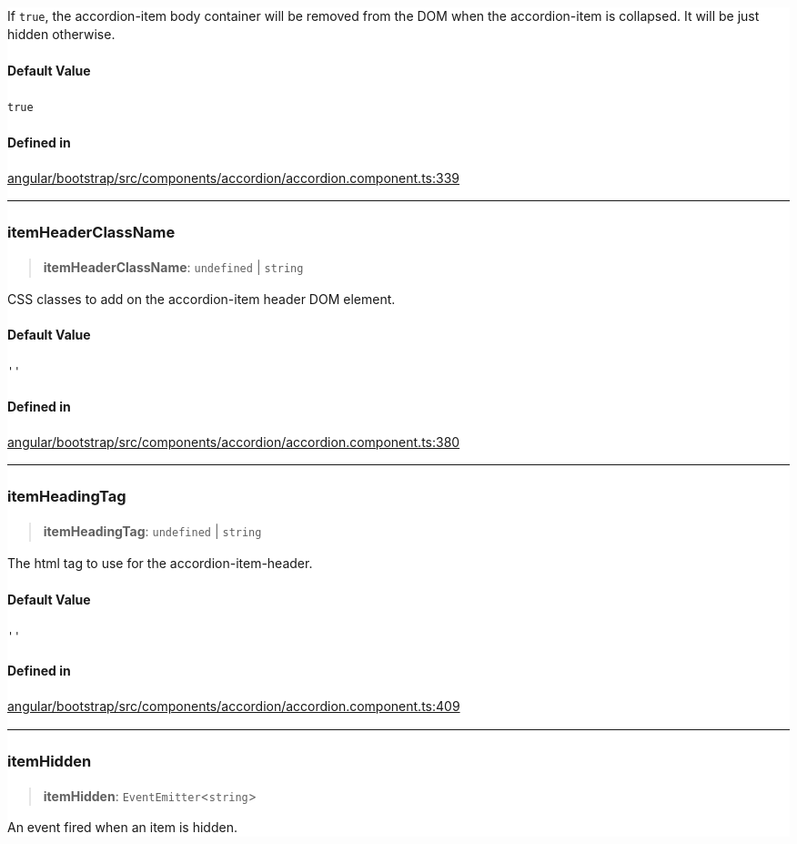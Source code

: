 If `true`, the accordion-item body container will be removed from the DOM when the accordion-item is collapsed. It will be just hidden otherwise.

#### Default Value

`true`

#### Defined in

[angular/bootstrap/src/components/accordion/accordion.component.ts:339](https://github.com/AmadeusITGroup/AgnosUI/blob/9b50c0b80f05aa282f8ecb391410eca1d7a047c4/angular/bootstrap/src/components/accordion/accordion.component.ts#L339)

***

### itemHeaderClassName

> **itemHeaderClassName**: `undefined` \| `string`

CSS classes to add on the accordion-item header DOM element.

#### Default Value

`''`

#### Defined in

[angular/bootstrap/src/components/accordion/accordion.component.ts:380](https://github.com/AmadeusITGroup/AgnosUI/blob/9b50c0b80f05aa282f8ecb391410eca1d7a047c4/angular/bootstrap/src/components/accordion/accordion.component.ts#L380)

***

### itemHeadingTag

> **itemHeadingTag**: `undefined` \| `string`

The html tag to use for the accordion-item-header.

#### Default Value

`''`

#### Defined in

[angular/bootstrap/src/components/accordion/accordion.component.ts:409](https://github.com/AmadeusITGroup/AgnosUI/blob/9b50c0b80f05aa282f8ecb391410eca1d7a047c4/angular/bootstrap/src/components/accordion/accordion.component.ts#L409)

***

### itemHidden

> **itemHidden**: `EventEmitter`\<`string`\>

An event fired when an item is hidden.
